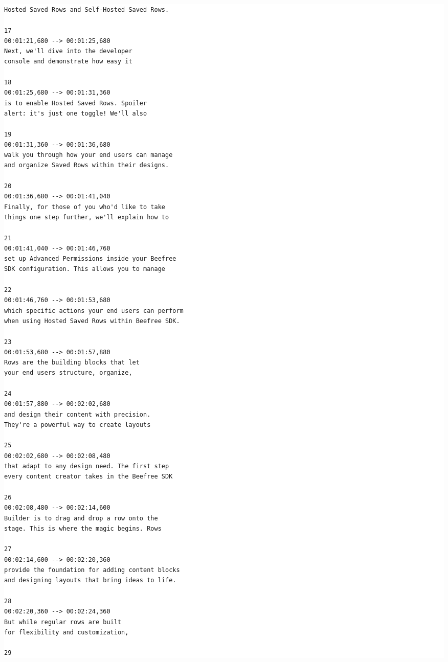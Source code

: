 ```
Hosted Saved Rows and Self-Hosted Saved Rows.

17
00:01:21,680 --> 00:01:25,680
Next, we'll dive into the developer 
console and demonstrate how easy it

18
00:01:25,680 --> 00:01:31,360
is to enable Hosted Saved Rows. Spoiler 
alert: it's just one toggle! We'll also

19
00:01:31,360 --> 00:01:36,680
walk you through how your end users can manage 
and organize Saved Rows within their designs.

20
00:01:36,680 --> 00:01:41,040
Finally, for those of you who'd like to take 
things one step further, we'll explain how to

21
00:01:41,040 --> 00:01:46,760
set up Advanced Permissions inside your Beefree 
SDK configuration. This allows you to manage

22
00:01:46,760 --> 00:01:53,680
which specific actions your end users can perform 
when using Hosted Saved Rows within Beefree SDK.

23
00:01:53,680 --> 00:01:57,880
Rows are the building blocks that let 
your end users structure, organize,

24
00:01:57,880 --> 00:02:02,680
and design their content with precision. 
They're a powerful way to create layouts

25
00:02:02,680 --> 00:02:08,480
that adapt to any design need. The first step 
every content creator takes in the Beefree SDK

26
00:02:08,480 --> 00:02:14,600
Builder is to drag and drop a row onto the 
stage. This is where the magic begins. Rows

27
00:02:14,600 --> 00:02:20,360
provide the foundation for adding content blocks 
and designing layouts that bring ideas to life.

28
00:02:20,360 --> 00:02:24,360
But while regular rows are built 
for flexibility and customization,

29
```